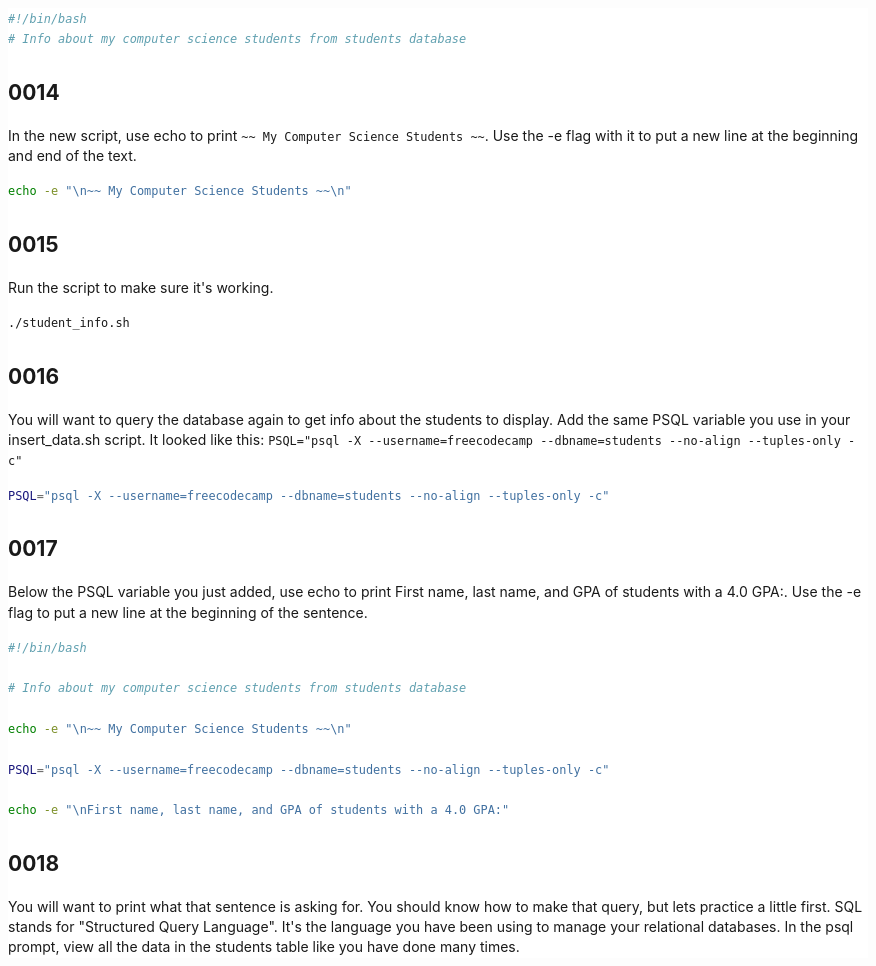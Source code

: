 ```sh
#!/bin/bash
# Info about my computer science students from students database
```

## 0014  

In the new script, use echo to print `~~ My Computer Science Students ~~`. Use the -e flag with it to put a new line at the beginning and end of the text.

```sh
echo -e "\n~~ My Computer Science Students ~~\n"
```

## 0015  

Run the script to make sure it's working.

```sh
./student_info.sh
```

## 0016  

You will want to query the database again to get info about the students to display. Add the same PSQL variable you use in your insert_data.sh script. It looked like this: `PSQL="psql -X --username=freecodecamp --dbname=students --no-align --tuples-only -c"`

```sh
PSQL="psql -X --username=freecodecamp --dbname=students --no-align --tuples-only -c"
```

## 0017  

Below the PSQL variable you just added, use echo to print First name, last name, and GPA of students with a 4.0 GPA:. Use the -e flag to put a new line at the beginning of the sentence.

```sh
#!/bin/bash

# Info about my computer science students from students database

echo -e "\n~~ My Computer Science Students ~~\n"

PSQL="psql -X --username=freecodecamp --dbname=students --no-align --tuples-only -c"

echo -e "\nFirst name, last name, and GPA of students with a 4.0 GPA:"
```

## 0018  

You will want to print what that sentence is asking for. You should know how to make that query, but lets practice a little first. SQL stands for "Structured Query Language". It's the language you have been using to manage your relational databases. In the psql prompt, view all the data in the students table like you have done many times.
